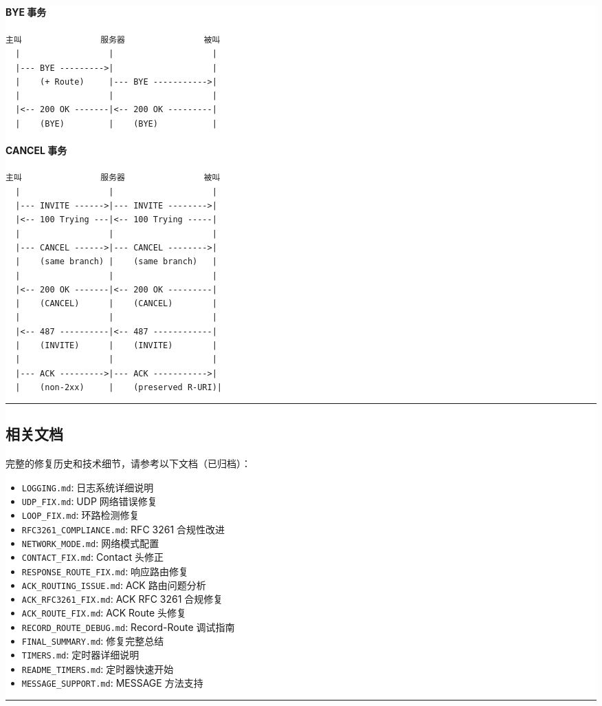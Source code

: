 #### BYE 事务
```
主叫                服务器                被叫
  |                  |                    |
  |--- BYE --------->|                    |
  |    (+ Route)     |--- BYE ----------->|
  |                  |                    |
  |<-- 200 OK -------|<-- 200 OK ---------|
  |    (BYE)         |    (BYE)           |
```

#### CANCEL 事务
```
主叫                服务器                被叫
  |                  |                    |
  |--- INVITE ------>|--- INVITE -------->|
  |<-- 100 Trying ---|<-- 100 Trying -----|
  |                  |                    |
  |--- CANCEL ------>|--- CANCEL -------->|
  |    (same branch) |    (same branch)   |
  |                  |                    |
  |<-- 200 OK -------|<-- 200 OK ---------|
  |    (CANCEL)      |    (CANCEL)        |
  |                  |                    |
  |<-- 487 ----------|<-- 487 ------------|
  |    (INVITE)      |    (INVITE)        |
  |                  |                    |
  |--- ACK --------->|--- ACK ----------->|
  |    (non-2xx)     |    (preserved R-URI)|
```

---

## 相关文档

完整的修复历史和技术细节，请参考以下文档（已归档）：

- `LOGGING.md`: 日志系统详细说明
- `UDP_FIX.md`: UDP 网络错误修复
- `LOOP_FIX.md`: 环路检测修复
- `RFC3261_COMPLIANCE.md`: RFC 3261 合规性改进
- `NETWORK_MODE.md`: 网络模式配置
- `CONTACT_FIX.md`: Contact 头修正
- `RESPONSE_ROUTE_FIX.md`: 响应路由修复
- `ACK_ROUTING_ISSUE.md`: ACK 路由问题分析
- `ACK_RFC3261_FIX.md`: ACK RFC 3261 合规修复
- `ACK_ROUTE_FIX.md`: ACK Route 头修复
- `RECORD_ROUTE_DEBUG.md`: Record-Route 调试指南
- `FINAL_SUMMARY.md`: 修复完整总结
- `TIMERS.md`: 定时器详细说明
- `README_TIMERS.md`: 定时器快速开始
- `MESSAGE_SUPPORT.md`: MESSAGE 方法支持

---